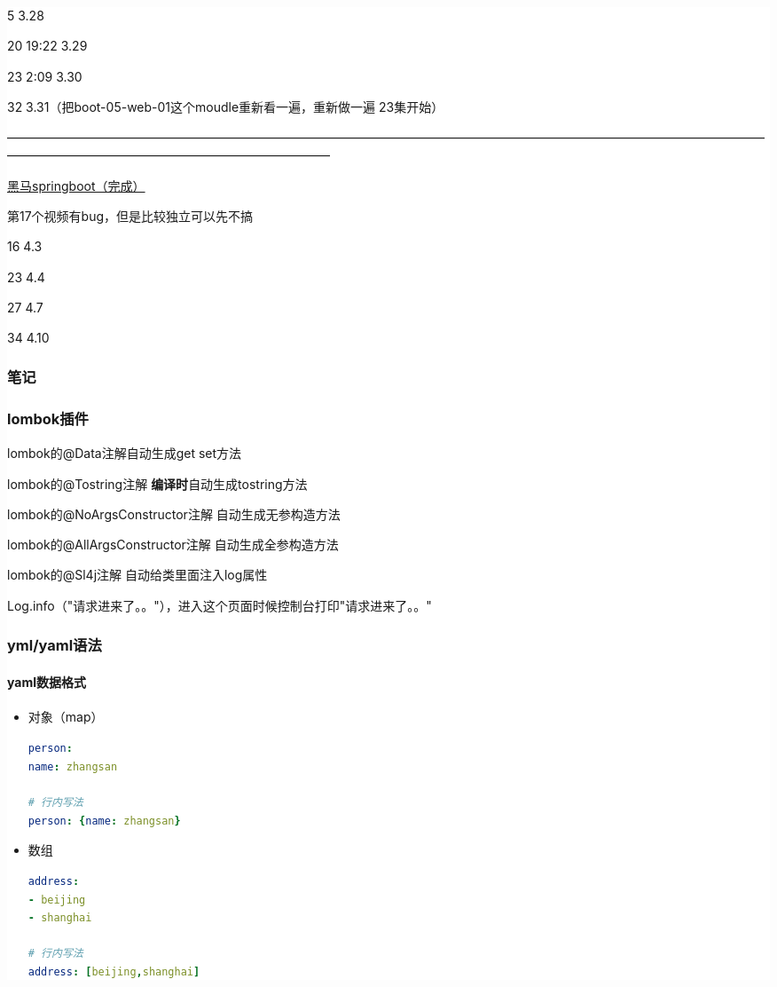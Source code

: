 5 3.28

20  19:22 3.29

23 2:09 3.30

32 3.31（把boot-05-web-01这个moudle重新看一遍，重新做一遍 23集开始）

———————————————————————————————————————————————————————————————————————————————————————

[黑马springboot（完成）](https://www.bilibili.com/video/BV1Lq4y1J77x/?spm_id_from=333.337.search-card.all.click&vd_source=3d275c15df5bb27a0e7c2d0667ad260d)

第17个视频有bug，但是比较独立可以先不搞

16 4.3

23 4.4

27 4.7

34 4.10



###  笔记



### lombok插件

lombok的@Data注解自动生成get set方法

lombok的@Tostring注解 **编译时**自动生成tostring方法

lombok的@NoArgsConstructor注解 自动生成无参构造方法

lombok的@AllArgsConstructor注解 自动生成全参构造方法

lombok的@Sl4j注解 自动给类里面注入log属性

Log.info（"请求进来了。。"），进入这个页面时候控制台打印"请求进来了。。"



### yml/yaml语法

#### yaml数据格式

- 对象（map）

  ```yml
  person:
  name: zhangsan
  
  # 行内写法
  person: {name: zhangsan}
  ```

- 数组

  ```yml
  address:
  - beijing
  - shanghai
  
  # 行内写法
  address: [beijing,shanghai]
  ```
